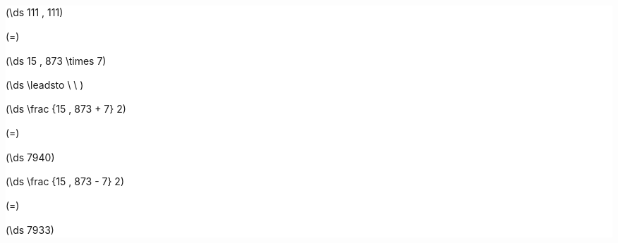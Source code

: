 


\(\ds 111 \, 111\)

\(=\)







\(\ds 15 \, 873 \times 7\)














\(\ds \leadsto \ \ \)





\(\ds \frac {15 \, 873 + 7} 2\)

\(=\)







\(\ds 7940\)




















\(\ds \frac {15 \, 873 - 7} 2\)

\(=\)







\(\ds 7933\)







